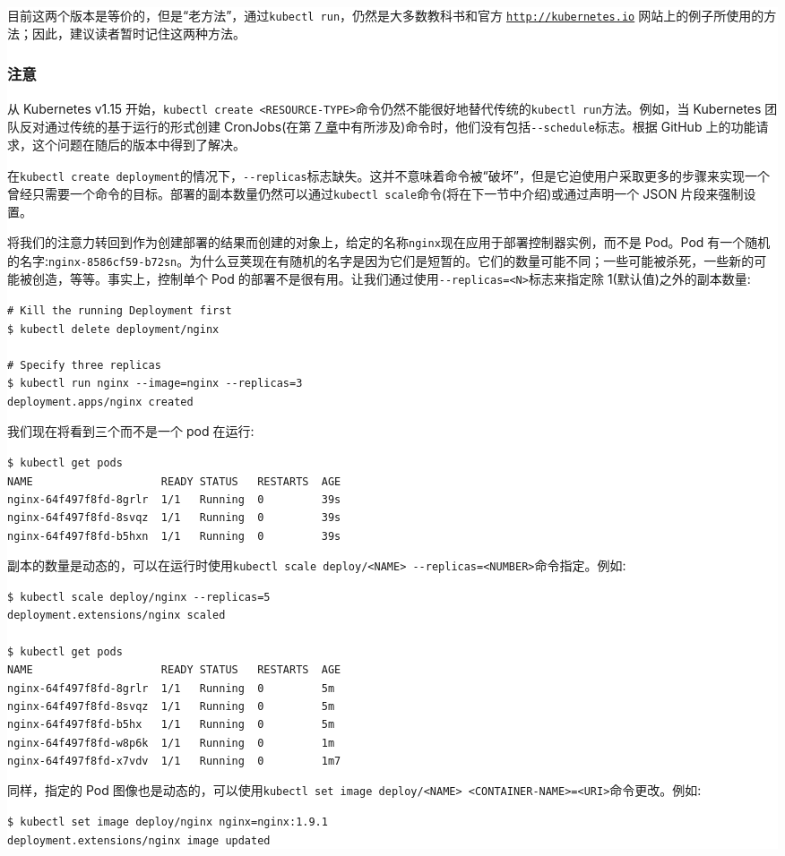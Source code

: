 目前这两个版本是等价的，但是“老方法”，通过`kubectl run`，仍然是大多数教科书和官方 [`http://kubernetes.io`](http://kubernetes.io) 网站上的例子所使用的方法；因此，建议读者暂时记住这两种方法。

### 注意

从 Kubernetes v1.15 开始，`kubectl create <RESOURCE-TYPE>`命令仍然不能很好地替代传统的`kubectl run`方法。例如，当 Kubernetes 团队反对通过传统的基于运行的形式创建 CronJobs(在第 [7 章](7.html)中有所涉及)命令时，他们没有包括`--schedule`标志。根据 GitHub 上的功能请求，这个问题在随后的版本中得到了解决。

在`kubectl create deployment`的情况下，`--replicas`标志缺失。这并不意味着命令被“破坏”，但是它迫使用户采取更多的步骤来实现一个曾经只需要一个命令的目标。部署的副本数量仍然可以通过`kubectl scale`命令(将在下一节中介绍)或通过声明一个 JSON 片段来强制设置。

将我们的注意力转回到作为创建部署的结果而创建的对象上，给定的名称`nginx`现在应用于部署控制器实例，而不是 Pod。Pod 有一个随机的名字:`nginx-8586cf59-b72sn`。为什么豆荚现在有随机的名字是因为它们是短暂的。它们的数量可能不同；一些可能被杀死，一些新的可能被创造，等等。事实上，控制单个 Pod 的部署不是很有用。让我们通过使用`--replicas=<N>`标志来指定除 1(默认值)之外的副本数量:

```
# Kill the running Deployment first
$ kubectl delete deployment/nginx

# Specify three replicas
$ kubectl run nginx --image=nginx --replicas=3
deployment.apps/nginx created

```

我们现在将看到三个而不是一个 pod 在运行:

```
$ kubectl get pods
NAME                    READY STATUS   RESTARTS  AGE
nginx-64f497f8fd-8grlr  1/1   Running  0         39s
nginx-64f497f8fd-8svqz  1/1   Running  0         39s
nginx-64f497f8fd-b5hxn  1/1   Running  0         39s

```

副本的数量是动态的，可以在运行时使用`kubectl scale deploy/<NAME> --replicas=<NUMBER>`命令指定。例如:

```
$ kubectl scale deploy/nginx --replicas=5
deployment.extensions/nginx scaled

$ kubectl get pods
NAME                    READY STATUS   RESTARTS  AGE
nginx-64f497f8fd-8grlr  1/1   Running  0         5m
nginx-64f497f8fd-8svqz  1/1   Running  0         5m
nginx-64f497f8fd-b5hx   1/1   Running  0         5m
nginx-64f497f8fd-w8p6k  1/1   Running  0         1m
nginx-64f497f8fd-x7vdv  1/1   Running  0         1m7

```

同样，指定的 Pod 图像也是动态的，可以使用`kubectl set image deploy/<NAME> <CONTAINER-NAME>=<URI>`命令更改。例如:

```
$ kubectl set image deploy/nginx nginx=nginx:1.9.1
deployment.extensions/nginx image updated

```

